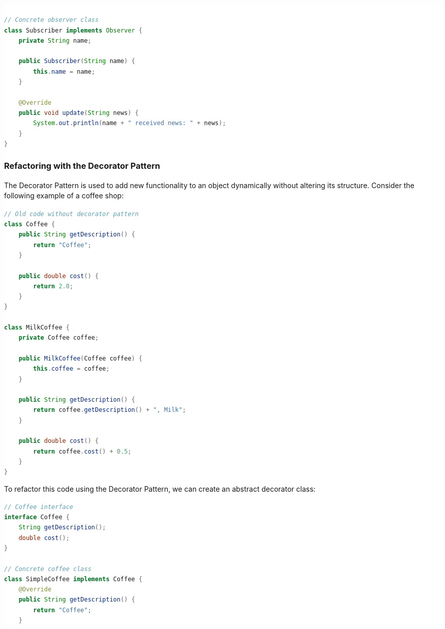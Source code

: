 ```java

// Concrete observer class
class Subscriber implements Observer {
    private String name;

    public Subscriber(String name) {
        this.name = name;
    }

    @Override
    public void update(String news) {
        System.out.println(name + " received news: " + news);
    }
}
```

### Refactoring with the Decorator Pattern
The Decorator Pattern is used to add new functionality to an object dynamically without altering its structure. Consider the following example of a coffee shop:

```java
// Old code without decorator pattern
class Coffee {
    public String getDescription() {
        return "Coffee";
    }

    public double cost() {
        return 2.0;
    }
}

class MilkCoffee {
    private Coffee coffee;

    public MilkCoffee(Coffee coffee) {
        this.coffee = coffee;
    }

    public String getDescription() {
        return coffee.getDescription() + ", Milk";
    }

    public double cost() {
        return coffee.cost() + 0.5;
    }
}
```

To refactor this code using the Decorator Pattern, we can create an abstract decorator class:

```java
// Coffee interface
interface Coffee {
    String getDescription();
    double cost();
}

// Concrete coffee class
class SimpleCoffee implements Coffee {
    @Override
    public String getDescription() {
        return "Coffee";
    }

```